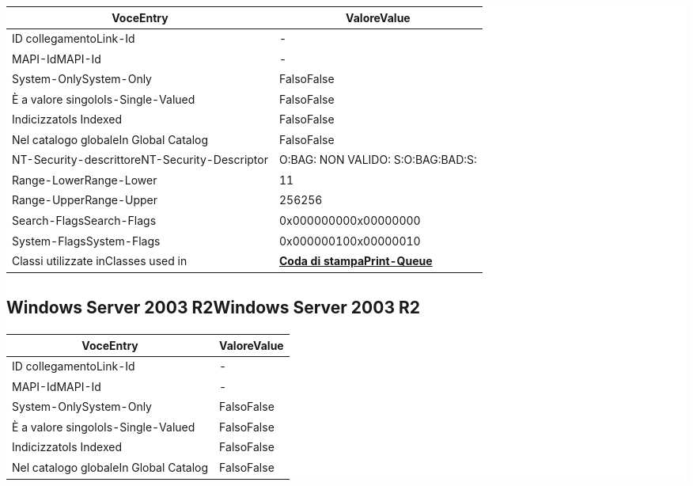 

| <span data-ttu-id="e1366-155">Voce</span><span class="sxs-lookup"><span data-stu-id="e1366-155">Entry</span></span> | <span data-ttu-id="e1366-156">Valore</span><span class="sxs-lookup"><span data-stu-id="e1366-156">Value</span></span> |
|------------------------|------------------------------------------------|
| <span data-ttu-id="e1366-157">ID collegamento</span><span class="sxs-lookup"><span data-stu-id="e1366-157">Link-Id</span></span>                | \-                                             |
| <span data-ttu-id="e1366-158">MAPI-Id</span><span class="sxs-lookup"><span data-stu-id="e1366-158">MAPI-Id</span></span>                | \-                                             |
| <span data-ttu-id="e1366-159">System-Only</span><span class="sxs-lookup"><span data-stu-id="e1366-159">System-Only</span></span>            | <span data-ttu-id="e1366-160">Falso</span><span class="sxs-lookup"><span data-stu-id="e1366-160">False</span></span>                                          |
| <span data-ttu-id="e1366-161">È a valore singolo</span><span class="sxs-lookup"><span data-stu-id="e1366-161">Is-Single-Valued</span></span>       | <span data-ttu-id="e1366-162">Falso</span><span class="sxs-lookup"><span data-stu-id="e1366-162">False</span></span>                                          |
| <span data-ttu-id="e1366-163">Indicizzato</span><span class="sxs-lookup"><span data-stu-id="e1366-163">Is Indexed</span></span>             | <span data-ttu-id="e1366-164">Falso</span><span class="sxs-lookup"><span data-stu-id="e1366-164">False</span></span>                                          |
| <span data-ttu-id="e1366-165">Nel catalogo globale</span><span class="sxs-lookup"><span data-stu-id="e1366-165">In Global Catalog</span></span>      | <span data-ttu-id="e1366-166">Falso</span><span class="sxs-lookup"><span data-stu-id="e1366-166">False</span></span>                                          |
| <span data-ttu-id="e1366-167">NT-Security-descrittore</span><span class="sxs-lookup"><span data-stu-id="e1366-167">NT-Security-Descriptor</span></span> | <span data-ttu-id="e1366-168">O:BAG: NON VALIDO: S:</span><span class="sxs-lookup"><span data-stu-id="e1366-168">O:BAG:BAD:S:</span></span>                                   |
| <span data-ttu-id="e1366-169">Range-Lower</span><span class="sxs-lookup"><span data-stu-id="e1366-169">Range-Lower</span></span>            | <span data-ttu-id="e1366-170">1</span><span class="sxs-lookup"><span data-stu-id="e1366-170">1</span></span>                                              |
| <span data-ttu-id="e1366-171">Range-Upper</span><span class="sxs-lookup"><span data-stu-id="e1366-171">Range-Upper</span></span>            | <span data-ttu-id="e1366-172">256</span><span class="sxs-lookup"><span data-stu-id="e1366-172">256</span></span>                                            |
| <span data-ttu-id="e1366-173">Search-Flags</span><span class="sxs-lookup"><span data-stu-id="e1366-173">Search-Flags</span></span>           | <span data-ttu-id="e1366-174">0x00000000</span><span class="sxs-lookup"><span data-stu-id="e1366-174">0x00000000</span></span>                                     |
| <span data-ttu-id="e1366-175">System-Flags</span><span class="sxs-lookup"><span data-stu-id="e1366-175">System-Flags</span></span>           | <span data-ttu-id="e1366-176">0x00000010</span><span class="sxs-lookup"><span data-stu-id="e1366-176">0x00000010</span></span>                                     |
| <span data-ttu-id="e1366-177">Classi utilizzate in</span><span class="sxs-lookup"><span data-stu-id="e1366-177">Classes used in</span></span>        | [<span data-ttu-id="e1366-178">**Coda di stampa**</span><span class="sxs-lookup"><span data-stu-id="e1366-178">**Print-Queue**</span></span>](c-printqueue.md)<br/> |



## <a name="windows-server-2003-r2"></a><span data-ttu-id="e1366-179">Windows Server 2003 R2</span><span class="sxs-lookup"><span data-stu-id="e1366-179">Windows Server 2003 R2</span></span>



| <span data-ttu-id="e1366-180">Voce</span><span class="sxs-lookup"><span data-stu-id="e1366-180">Entry</span></span> | <span data-ttu-id="e1366-181">Valore</span><span class="sxs-lookup"><span data-stu-id="e1366-181">Value</span></span> |
|------------------------|------------------------------------------------|
| <span data-ttu-id="e1366-182">ID collegamento</span><span class="sxs-lookup"><span data-stu-id="e1366-182">Link-Id</span></span>                | \-                                             |
| <span data-ttu-id="e1366-183">MAPI-Id</span><span class="sxs-lookup"><span data-stu-id="e1366-183">MAPI-Id</span></span>                | \-                                             |
| <span data-ttu-id="e1366-184">System-Only</span><span class="sxs-lookup"><span data-stu-id="e1366-184">System-Only</span></span>            | <span data-ttu-id="e1366-185">Falso</span><span class="sxs-lookup"><span data-stu-id="e1366-185">False</span></span>                                          |
| <span data-ttu-id="e1366-186">È a valore singolo</span><span class="sxs-lookup"><span data-stu-id="e1366-186">Is-Single-Valued</span></span>       | <span data-ttu-id="e1366-187">Falso</span><span class="sxs-lookup"><span data-stu-id="e1366-187">False</span></span>                                          |
| <span data-ttu-id="e1366-188">Indicizzato</span><span class="sxs-lookup"><span data-stu-id="e1366-188">Is Indexed</span></span>             | <span data-ttu-id="e1366-189">Falso</span><span class="sxs-lookup"><span data-stu-id="e1366-189">False</span></span>                                          |
| <span data-ttu-id="e1366-190">Nel catalogo globale</span><span class="sxs-lookup"><span data-stu-id="e1366-190">In Global Catalog</span></span>      | <span data-ttu-id="e1366-191">Falso</span><span class="sxs-lookup"><span data-stu-id="e1366-191">False</span></span>                                          |